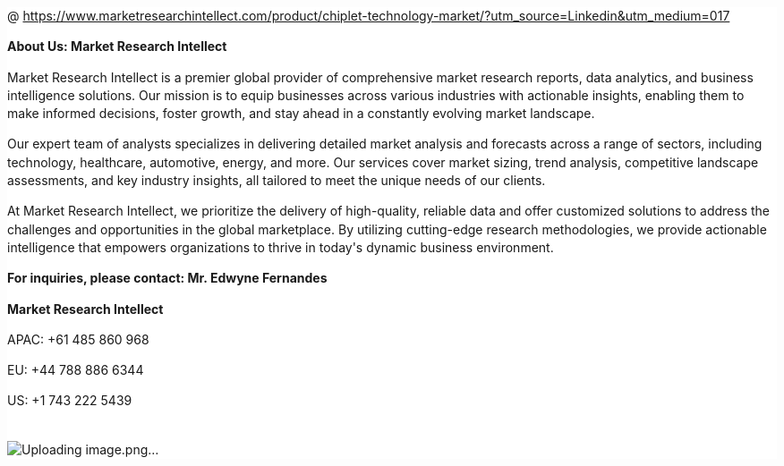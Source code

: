 @</strong>&nbsp;<a href="https://www.marketresearchintellect.com/product/chiplet-technology-market/?utm_source=Linkedin&utm_medium=017">https://www.marketresearchintellect.com/product/chiplet-technology-market/?utm_source=Linkedin&utm_medium=017</a></span></p><p><strong>About Us: Market Research Intellect</strong></p><p>Market Research Intellect is a premier global provider of comprehensive market research reports, data analytics, and business intelligence solutions. Our mission is to equip businesses across various industries with actionable insights, enabling them to make informed decisions, foster growth, and stay ahead in a constantly evolving market landscape.</p><p>Our expert team of analysts specializes in delivering detailed market analysis and forecasts across a range of sectors, including technology, healthcare, automotive, energy, and more. Our services cover market sizing, trend analysis, competitive landscape assessments, and key industry insights, all tailored to meet the unique needs of our clients.</p><p>At Market Research Intellect, we prioritize the delivery of high-quality, reliable data and offer customized solutions to address the challenges and opportunities in the global marketplace. By utilizing cutting-edge research methodologies, we provide actionable intelligence that empowers organizations to thrive in today's dynamic business environment.</p><p><strong>For inquiries, please contact: Mr. Edwyne Fernandes</strong></p><p><strong>Market Research Intellect</strong></p><p>APAC: +61 485 860 968</p><p>EU: +44 788 886 6344</p><p>US: +1 743 222 5439</p></div><div class="article-main__content" data-test-id="publishing-text-block">&nbsp;</div>
![Uploading image.png…]()
